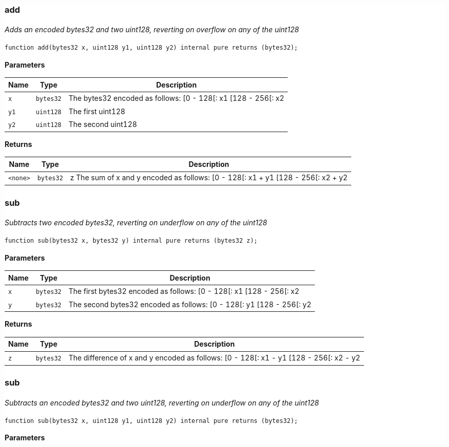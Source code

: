 
### add

*Adds an encoded bytes32 and two uint128, reverting on overflow on any of the uint128*


```solidity
function add(bytes32 x, uint128 y1, uint128 y2) internal pure returns (bytes32);
```
**Parameters**

|Name|Type|Description|
|----|----|-----------|
|`x`|`bytes32`|The bytes32 encoded as follows: [0 - 128[: x1 [128 - 256[: x2|
|`y1`|`uint128`|The first uint128|
|`y2`|`uint128`|The second uint128|

**Returns**

|Name|Type|Description|
|----|----|-----------|
|`<none>`|`bytes32`|z The sum of x and y encoded as follows: [0 - 128[: x1 + y1 [128 - 256[: x2 + y2|


### sub

*Subtracts two encoded bytes32, reverting on underflow on any of the uint128*


```solidity
function sub(bytes32 x, bytes32 y) internal pure returns (bytes32 z);
```
**Parameters**

|Name|Type|Description|
|----|----|-----------|
|`x`|`bytes32`|The first bytes32 encoded as follows: [0 - 128[: x1 [128 - 256[: x2|
|`y`|`bytes32`|The second bytes32 encoded as follows: [0 - 128[: y1 [128 - 256[: y2|

**Returns**

|Name|Type|Description|
|----|----|-----------|
|`z`|`bytes32`|The difference of x and y encoded as follows: [0 - 128[: x1 - y1 [128 - 256[: x2 - y2|


### sub

*Subtracts an encoded bytes32 and two uint128, reverting on underflow on any of the uint128*


```solidity
function sub(bytes32 x, uint128 y1, uint128 y2) internal pure returns (bytes32);
```
**Parameters**
